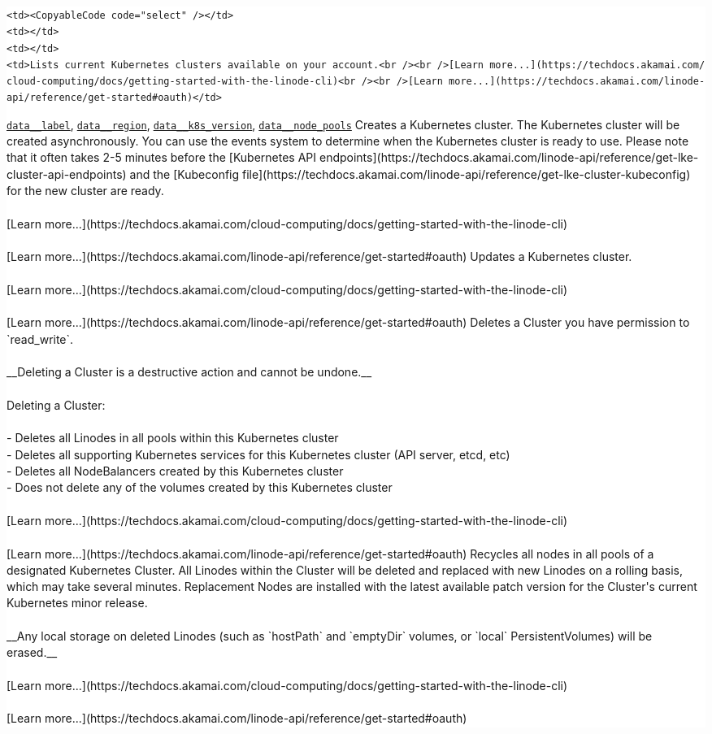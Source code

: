     <td><CopyableCode code="select" /></td>
    <td></td>
    <td></td>
    <td>Lists current Kubernetes clusters available on your account.<br /><br />[Learn more...](https://techdocs.akamai.com/cloud-computing/docs/getting-started-with-the-linode-cli)<br /><br />[Learn more...](https://techdocs.akamai.com/linode-api/reference/get-started#oauth)</td>
</tr>
<tr>
    <td><a href="#post_lke_cluster"><CopyableCode code="post_lke_cluster" /></a></td>
    <td><CopyableCode code="insert" /></td>
    <td><a href="#parameter-data__label"><code>data__label</code></a>, <a href="#parameter-data__region"><code>data__region</code></a>, <a href="#parameter-data__k8s_version"><code>data__k8s_version</code></a>, <a href="#parameter-data__node_pools"><code>data__node_pools</code></a></td>
    <td></td>
    <td>Creates a Kubernetes cluster. The Kubernetes cluster will be created asynchronously. You can use the events system to determine when the Kubernetes cluster is ready to use. Please note that it often takes 2-5 minutes before the [Kubernetes API endpoints](https://techdocs.akamai.com/linode-api/reference/get-lke-cluster-api-endpoints) and the [Kubeconfig file](https://techdocs.akamai.com/linode-api/reference/get-lke-cluster-kubeconfig) for the new cluster are ready.<br /><br />[Learn more...](https://techdocs.akamai.com/cloud-computing/docs/getting-started-with-the-linode-cli)<br /><br />[Learn more...](https://techdocs.akamai.com/linode-api/reference/get-started#oauth)</td>
</tr>
<tr>
    <td><a href="#put_lke_cluster"><CopyableCode code="put_lke_cluster" /></a></td>
    <td><CopyableCode code="replace" /></td>
    <td></td>
    <td></td>
    <td>Updates a Kubernetes cluster.<br /><br />[Learn more...](https://techdocs.akamai.com/cloud-computing/docs/getting-started-with-the-linode-cli)<br /><br />[Learn more...](https://techdocs.akamai.com/linode-api/reference/get-started#oauth)</td>
</tr>
<tr>
    <td><a href="#delete_lke_cluster"><CopyableCode code="delete_lke_cluster" /></a></td>
    <td><CopyableCode code="delete" /></td>
    <td></td>
    <td></td>
    <td>Deletes a Cluster you have permission to `read_write`.<br /><br />__Deleting a Cluster is a destructive action and cannot be undone.__<br /><br />Deleting a Cluster:<br /><br />- Deletes all Linodes in all pools within this Kubernetes cluster<br />- Deletes all supporting Kubernetes services for this Kubernetes cluster (API server, etcd, etc)<br />- Deletes all NodeBalancers created by this Kubernetes cluster<br />- Does not delete any of the volumes created by this Kubernetes cluster<br /><br />[Learn more...](https://techdocs.akamai.com/cloud-computing/docs/getting-started-with-the-linode-cli)<br /><br />[Learn more...](https://techdocs.akamai.com/linode-api/reference/get-started#oauth)</td>
</tr>
<tr>
    <td><a href="#post_lke_cluster_recycle"><CopyableCode code="post_lke_cluster_recycle" /></a></td>
    <td><CopyableCode code="exec" /></td>
    <td></td>
    <td></td>
    <td>Recycles all nodes in all pools of a designated Kubernetes Cluster. All Linodes within the Cluster will be deleted and replaced with new Linodes on a rolling basis, which may take several minutes. Replacement Nodes are installed with the latest available patch version for the Cluster's current Kubernetes minor release.<br /><br />__Any local storage on deleted Linodes (such as `hostPath` and `emptyDir` volumes, or `local` PersistentVolumes) will be erased.__<br /><br />[Learn more...](https://techdocs.akamai.com/cloud-computing/docs/getting-started-with-the-linode-cli)<br /><br />[Learn more...](https://techdocs.akamai.com/linode-api/reference/get-started#oauth)</td>
</tr>
<tr>
    <td><a href="#post_lke_cluster_regenerate"><CopyableCode code="post_lke_cluster_regenerate" /></a></td>
    <td><CopyableCode code="exec" /></td>
    <td></td>
    <td></td>